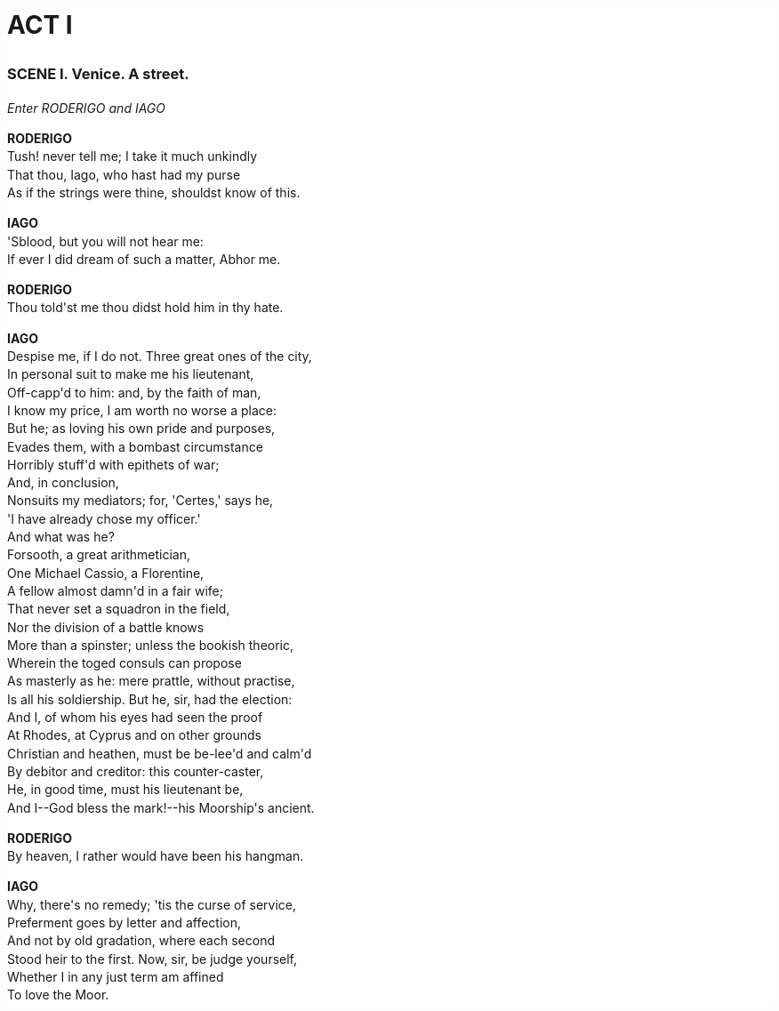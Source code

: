 # ACT I

### SCENE I. Venice. A street.
  
_Enter RODERIGO and IAGO_

**RODERIGO**  
Tush! never tell me; I take it much unkindly  
That thou, Iago, who hast had my purse  
As if the strings were thine, shouldst know of this.  

**IAGO**  
'Sblood, but you will not hear me:  
If ever I did dream of such a matter, Abhor me.  

**RODERIGO**  
Thou told'st me thou didst hold him in thy hate.  

**IAGO**  
Despise me, if I do not. Three great ones of the city,  
In personal suit to make me his lieutenant,  
Off-capp'd to him: and, by the faith of man,  
I know my price, I am worth no worse a place:  
But he; as loving his own pride and purposes,  
Evades them, with a bombast circumstance  
Horribly stuff'd with epithets of war;  
And, in conclusion,  
Nonsuits my mediators; for, 'Certes,' says he,  
'I have already chose my officer.'  
And what was he?  
Forsooth, a great arithmetician,  
One Michael Cassio, a Florentine,  
A fellow almost damn'd in a fair wife;  
That never set a squadron in the field,  
Nor the division of a battle knows  
More than a spinster; unless the bookish theoric,  
Wherein the toged consuls can propose  
As masterly as he: mere prattle, without practise,  
Is all his soldiership. But he, sir, had the election:  
And I, of whom his eyes had seen the proof  
At Rhodes, at Cyprus and on other grounds  
Christian and heathen, must be be-lee'd and calm'd  
By debitor and creditor: this counter-caster,  
He, in good time, must his lieutenant be,  
And I--God bless the mark!--his Moorship's ancient.  

**RODERIGO**  
By heaven, I rather would have been his hangman.  

**IAGO**  
Why, there's no remedy; 'tis the curse of service,  
Preferment goes by letter and affection,  
And not by old gradation, where each second  
Stood heir to the first. Now, sir, be judge yourself,  
Whether I in any just term am affined  
To love the Moor.  
